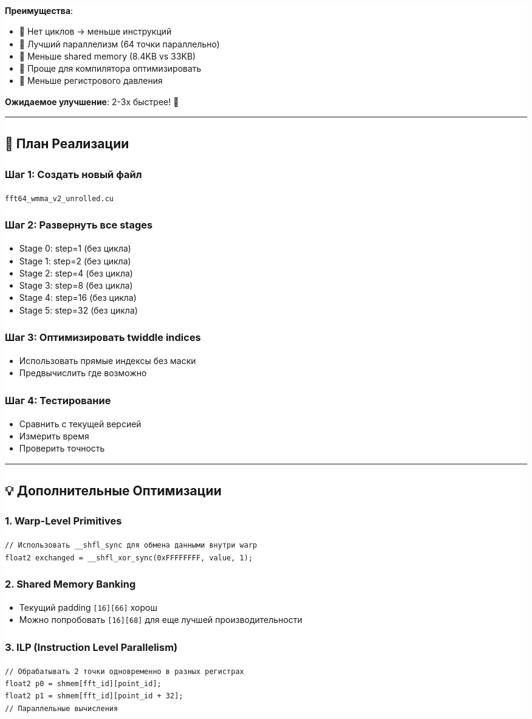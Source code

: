 **Преимущества**:
- 🚀 Нет циклов → меньше инструкций
- 🚀 Лучший параллелизм (64 точки параллельно)
- 🚀 Меньше shared memory (8.4KB vs 33KB)
- 🚀 Проще для компилятора оптимизировать
- 🚀 Меньше регистрового давления

**Ожидаемое улучшение**: 2-3x быстрее! 🎯

---

## 📝 План Реализации

### Шаг 1: Создать новый файл
`fft64_wmma_v2_unrolled.cu`

### Шаг 2: Развернуть все stages
- Stage 0: step=1 (без цикла)
- Stage 1: step=2 (без цикла)
- Stage 2: step=4 (без цикла)
- Stage 3: step=8 (без цикла)
- Stage 4: step=16 (без цикла)
- Stage 5: step=32 (без цикла)

### Шаг 3: Оптимизировать twiddle indices
- Использовать прямые индексы без маски
- Предвычислить где возможно

### Шаг 4: Тестирование
- Сравнить с текущей версией
- Измерить время
- Проверить точность

---

## 💡 Дополнительные Оптимизации

### 1. Warp-Level Primitives
```cuda
// Использовать __shfl_sync для обмена данными внутри warp
float2 exchanged = __shfl_xor_sync(0xFFFFFFFF, value, 1);
```

### 2. Shared Memory Banking
- Текущий padding `[16][66]` хорош
- Можно попробовать `[16][68]` для еще лучшей производительности

### 3. ILP (Instruction Level Parallelism)
```cuda
// Обрабатывать 2 точки одновременно в разных регистрах
float2 p0 = shmem[fft_id][point_id];
float2 p1 = shmem[fft_id][point_id + 32];
// Параллельные вычисления
```
